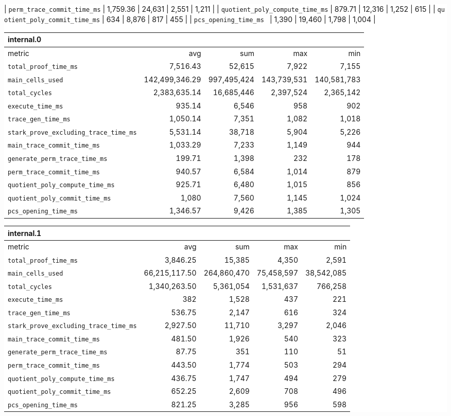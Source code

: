 | `perm_trace_commit_time_ms` |  1,759.36 |  24,631 |  2,551 |  1,211 |
| `quotient_poly_compute_time_ms` |  879.71 |  12,316 |  1,252 |  615 |
| `quotient_poly_commit_time_ms` |  634 |  8,876 |  817 |  455 |
| `pcs_opening_time_ms ` |  1,390 |  19,460 |  1,798 |  1,004 |

| internal.0 |||||
|:---|---:|---:|---:|---:|
|metric|avg|sum|max|min|
| `total_proof_time_ms ` |  7,516.43 |  52,615 |  7,922 |  7,155 |
| `main_cells_used     ` |  142,499,346.29 |  997,495,424 |  143,739,531 |  140,581,783 |
| `total_cycles        ` |  2,383,635.14 |  16,685,446 |  2,397,524 |  2,365,142 |
| `execute_time_ms     ` |  935.14 |  6,546 |  958 |  902 |
| `trace_gen_time_ms   ` |  1,050.14 |  7,351 |  1,082 |  1,018 |
| `stark_prove_excluding_trace_time_ms` |  5,531.14 |  38,718 |  5,904 |  5,226 |
| `main_trace_commit_time_ms` |  1,033.29 |  7,233 |  1,149 |  944 |
| `generate_perm_trace_time_ms` |  199.71 |  1,398 |  232 |  178 |
| `perm_trace_commit_time_ms` |  940.57 |  6,584 |  1,014 |  879 |
| `quotient_poly_compute_time_ms` |  925.71 |  6,480 |  1,015 |  856 |
| `quotient_poly_commit_time_ms` |  1,080 |  7,560 |  1,145 |  1,024 |
| `pcs_opening_time_ms ` |  1,346.57 |  9,426 |  1,385 |  1,305 |

| internal.1 |||||
|:---|---:|---:|---:|---:|
|metric|avg|sum|max|min|
| `total_proof_time_ms ` |  3,846.25 |  15,385 |  4,350 |  2,591 |
| `main_cells_used     ` |  66,215,117.50 |  264,860,470 |  75,458,597 |  38,542,085 |
| `total_cycles        ` |  1,340,263.50 |  5,361,054 |  1,531,637 |  766,258 |
| `execute_time_ms     ` |  382 |  1,528 |  437 |  221 |
| `trace_gen_time_ms   ` |  536.75 |  2,147 |  616 |  324 |
| `stark_prove_excluding_trace_time_ms` |  2,927.50 |  11,710 |  3,297 |  2,046 |
| `main_trace_commit_time_ms` |  481.50 |  1,926 |  540 |  323 |
| `generate_perm_trace_time_ms` |  87.75 |  351 |  110 |  51 |
| `perm_trace_commit_time_ms` |  443.50 |  1,774 |  503 |  294 |
| `quotient_poly_compute_time_ms` |  436.75 |  1,747 |  494 |  279 |
| `quotient_poly_commit_time_ms` |  652.25 |  2,609 |  708 |  496 |
| `pcs_opening_time_ms ` |  821.25 |  3,285 |  956 |  598 |

